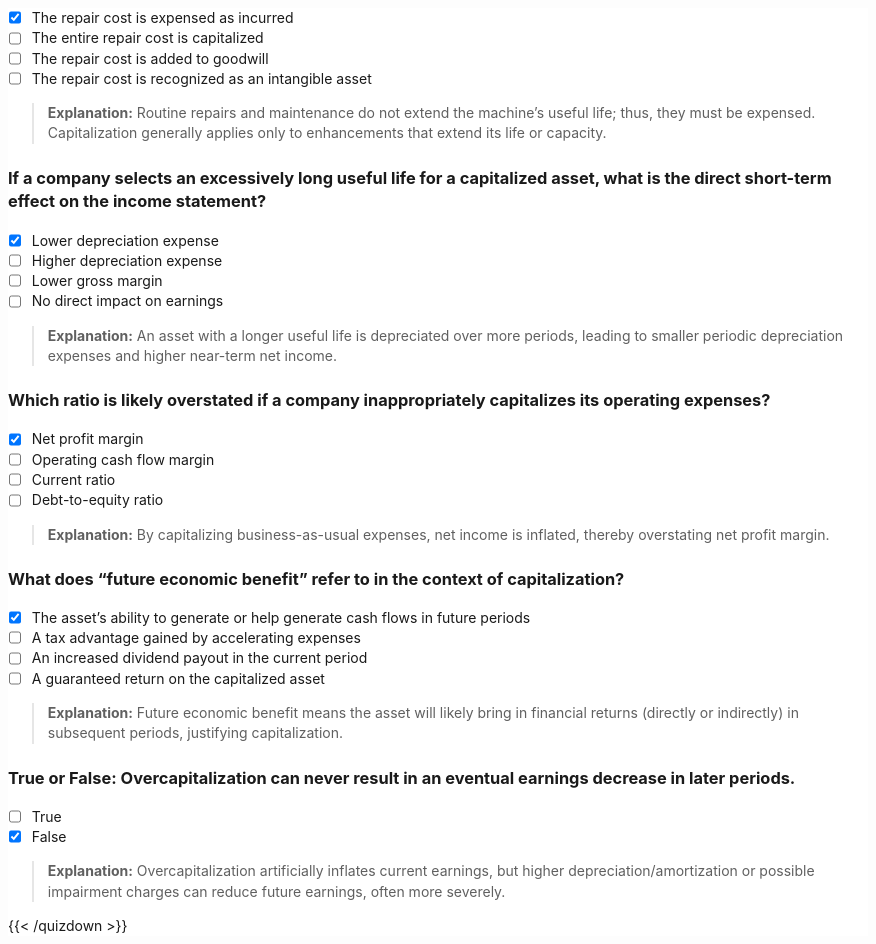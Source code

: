 - [x] The repair cost is expensed as incurred 
- [ ] The entire repair cost is capitalized 
- [ ] The repair cost is added to goodwill 
- [ ] The repair cost is recognized as an intangible asset

> **Explanation:** Routine repairs and maintenance do not extend the machine’s useful life; thus, they must be expensed. Capitalization generally applies only to enhancements that extend its life or capacity.

### If a company selects an excessively long useful life for a capitalized asset, what is the direct short-term effect on the income statement?

- [x] Lower depreciation expense 
- [ ] Higher depreciation expense 
- [ ] Lower gross margin 
- [ ] No direct impact on earnings

> **Explanation:** An asset with a longer useful life is depreciated over more periods, leading to smaller periodic depreciation expenses and higher near-term net income.

### Which ratio is likely overstated if a company inappropriately capitalizes its operating expenses?

- [x] Net profit margin 
- [ ] Operating cash flow margin 
- [ ] Current ratio 
- [ ] Debt-to-equity ratio

> **Explanation:** By capitalizing business-as-usual expenses, net income is inflated, thereby overstating net profit margin.

### What does “future economic benefit” refer to in the context of capitalization?

- [x] The asset’s ability to generate or help generate cash flows in future periods 
- [ ] A tax advantage gained by accelerating expenses 
- [ ] An increased dividend payout in the current period 
- [ ] A guaranteed return on the capitalized asset

> **Explanation:** Future economic benefit means the asset will likely bring in financial returns (directly or indirectly) in subsequent periods, justifying capitalization.

### True or False: Overcapitalization can never result in an eventual earnings decrease in later periods.

- [ ] True 
- [x] False

> **Explanation:** Overcapitalization artificially inflates current earnings, but higher depreciation/amortization or possible impairment charges can reduce future earnings, often more severely.

{{< /quizdown >}}
